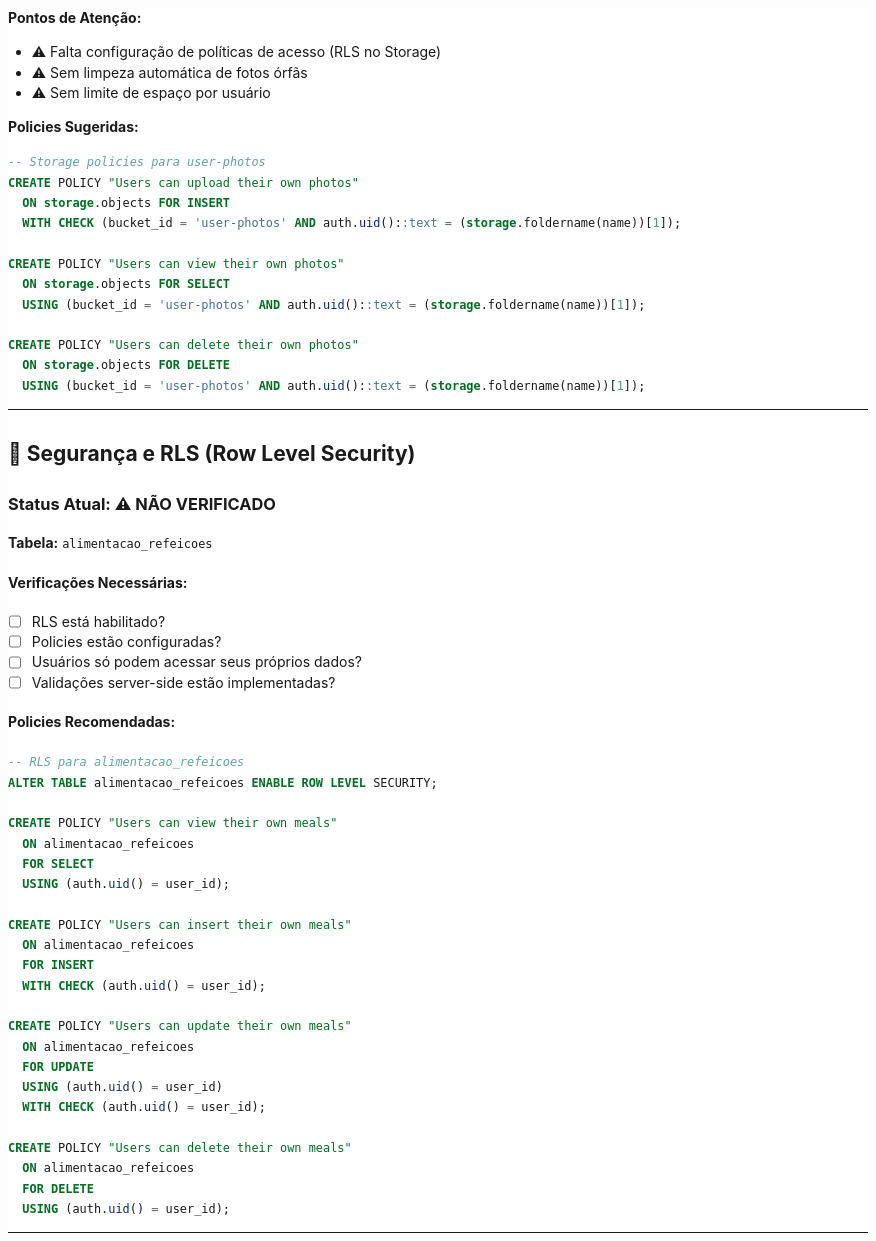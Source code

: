 **Pontos de Atenção:**
- ⚠️ Falta configuração de políticas de acesso (RLS no Storage)
- ⚠️ Sem limpeza automática de fotos órfãs
- ⚠️ Sem limite de espaço por usuário

**Policies Sugeridas:**
```sql
-- Storage policies para user-photos
CREATE POLICY "Users can upload their own photos"
  ON storage.objects FOR INSERT
  WITH CHECK (bucket_id = 'user-photos' AND auth.uid()::text = (storage.foldername(name))[1]);

CREATE POLICY "Users can view their own photos"
  ON storage.objects FOR SELECT
  USING (bucket_id = 'user-photos' AND auth.uid()::text = (storage.foldername(name))[1]);

CREATE POLICY "Users can delete their own photos"
  ON storage.objects FOR DELETE
  USING (bucket_id = 'user-photos' AND auth.uid()::text = (storage.foldername(name))[1]);
```

---

## 🔐 Segurança e RLS (Row Level Security)

### Status Atual: ⚠️ **NÃO VERIFICADO**

**Tabela:** `alimentacao_refeicoes`

#### Verificações Necessárias:
- [ ] RLS está habilitado?
- [ ] Policies estão configuradas?
- [ ] Usuários só podem acessar seus próprios dados?
- [ ] Validações server-side estão implementadas?

#### Policies Recomendadas:
```sql
-- RLS para alimentacao_refeicoes
ALTER TABLE alimentacao_refeicoes ENABLE ROW LEVEL SECURITY;

CREATE POLICY "Users can view their own meals"
  ON alimentacao_refeicoes
  FOR SELECT
  USING (auth.uid() = user_id);

CREATE POLICY "Users can insert their own meals"
  ON alimentacao_refeicoes
  FOR INSERT
  WITH CHECK (auth.uid() = user_id);

CREATE POLICY "Users can update their own meals"
  ON alimentacao_refeicoes
  FOR UPDATE
  USING (auth.uid() = user_id)
  WITH CHECK (auth.uid() = user_id);

CREATE POLICY "Users can delete their own meals"
  ON alimentacao_refeicoes
  FOR DELETE
  USING (auth.uid() = user_id);
```

---